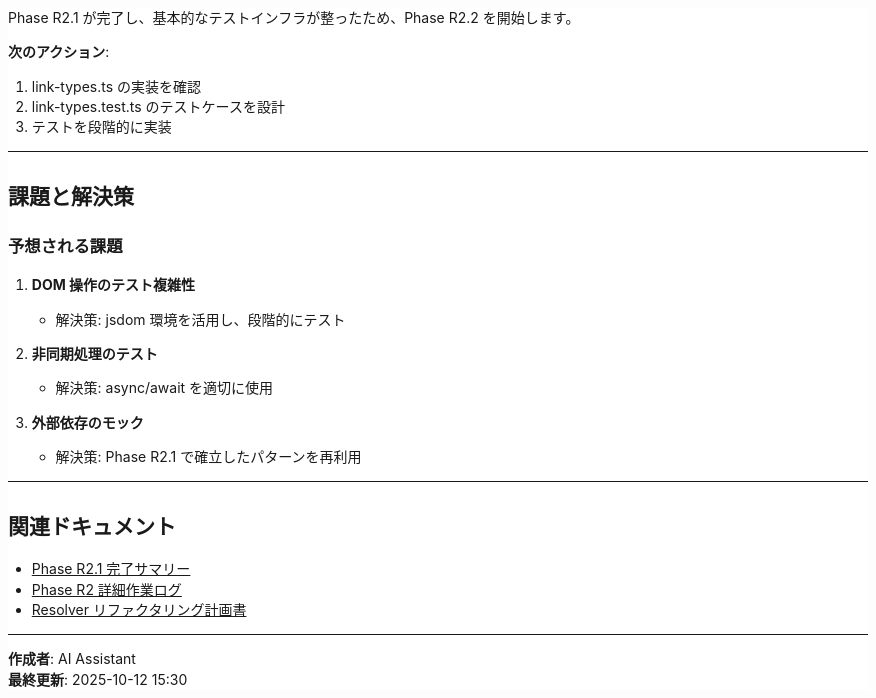 Phase R2.1 が完了し、基本的なテストインフラが整ったため、Phase R2.2 を開始します。

**次のアクション**:

1. link-types.ts の実装を確認
2. link-types.test.ts のテストケースを設計
3. テストを段階的に実装

---

## 課題と解決策

### 予想される課題

1. **DOM 操作のテスト複雑性**

   - 解決策: jsdom 環境を活用し、段階的にテスト

2. **非同期処理のテスト**

   - 解決策: async/await を適切に使用

3. **外部依存のモック**
   - 解決策: Phase R2.1 で確立したパターンを再利用

---

## 関連ドキュメント

- [Phase R2.1 完了サマリー](./20251012_15_phase-r2.1-complete-summary.md)
- [Phase R2 詳細作業ログ](./20251012_14_phase-r2-test-splitting.md)
- [Resolver リファクタリング計画書](../../../04_implementation/plans/unified-link-mark/20251012_11_resolver-refactoring-plan.md)

---

**作成者**: AI Assistant  
**最終更新**: 2025-10-12 15:30
